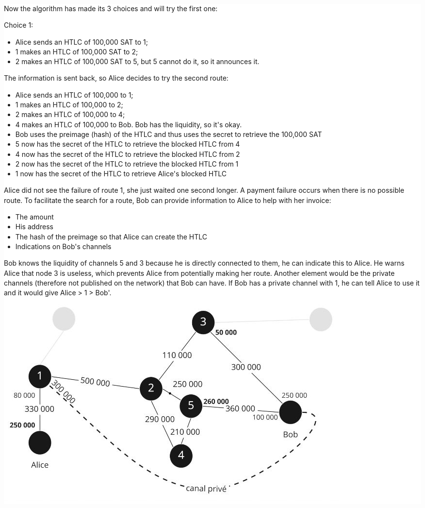 Now the algorithm has made its 3 choices and will try the first one:

Choice 1:

- Alice sends an HTLC of 100,000 SAT to 1;
- 1 makes an HTLC of 100,000 SAT to 2;
- 2 makes an HTLC of 100,000 SAT to 5, but 5 cannot do it, so it announces it.

The information is sent back, so Alice decides to try the second route:

- Alice sends an HTLC of 100,000 to 1;
- 1 makes an HTLC of 100,000 to 2;
- 2 makes an HTLC of 100,000 to 4;
- 4 makes an HTLC of 100,000 to Bob. Bob has the liquidity, so it's okay.
- Bob uses the preimage (hash) of the HTLC and thus uses the secret to retrieve the 100,000 SAT
- 5 now has the secret of the HTLC to retrieve the blocked HTLC from 4
- 4 now has the secret of the HTLC to retrieve the blocked HTLC from 2
- 2 now has the secret of the HTLC to retrieve the blocked HTLC from 1
- 1 now has the secret of the HTLC to retrieve Alice's blocked HTLC

Alice did not see the failure of route 1, she just waited one second longer. A payment failure occurs when there is no possible route. To facilitate the search for a route, Bob can provide information to Alice to help with her invoice:

- The amount
- His address
- The hash of the preimage so that Alice can create the HTLC
- Indications on Bob's channels

Bob knows the liquidity of channels 5 and 3 because he is directly connected to them, he can indicate this to Alice. He warns Alice that node 3 is useless, which prevents Alice from potentially making her route.
Another element would be the private channels (therefore not published on the network) that Bob can have. If Bob has a private channel with 1, he can tell Alice to use it and it would give Alice > 1 > Bob'.

![graph](assets/chapitre9/3.JPG)
